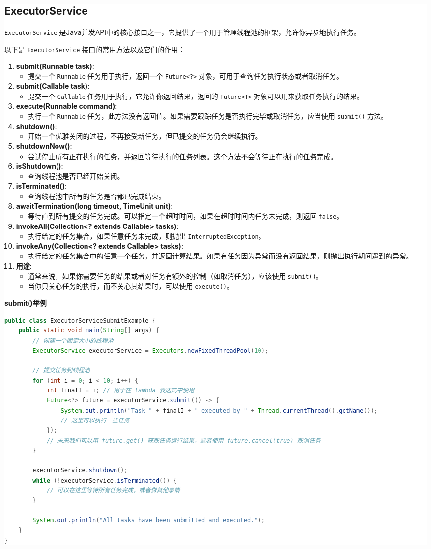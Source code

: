 ## ExecutorService

`ExecutorService` 是Java并发API中的核心接口之一，它提供了一个用于管理线程池的框架，允许你异步地执行任务。

以下是 `ExecutorService` 接口的常用方法以及它们的作用：

1. **submit(Runnable task)**:
   - 提交一个 `Runnable` 任务用于执行，返回一个 `Future<?>` 对象，可用于查询任务执行状态或者取消任务。
2. **submit(Callable task)**:
   - 提交一个 `Callable` 任务用于执行，它允许你返回结果，返回的 `Future<T>` 对象可以用来获取任务执行的结果。
3. **execute(Runnable command)**:
   - 执行一个 `Runnable` 任务，此方法没有返回值。如果需要跟踪任务是否执行完毕或取消任务，应当使用 `submit()` 方法。
4. **shutdown()**:
   - 开始一个优雅关闭的过程，不再接受新任务，但已提交的任务仍会继续执行。
5. **shutdownNow()**:
   - 尝试停止所有正在执行的任务，并返回等待执行的任务列表。这个方法不会等待正在执行的任务完成。
6. **isShutdown()**:
   - 查询线程池是否已经开始关闭。
7. **isTerminated()**:
   - 查询线程池中所有的任务是否都已完成结束。
8. **awaitTermination(long timeout, TimeUnit unit)**:
   - 等待直到所有提交的任务完成。可以指定一个超时时间，如果在超时时间内任务未完成，则返回 `false`。
9. **invokeAll(Collection<? extends Callable> tasks)**:
   - 执行给定的任务集合，如果任意任务未完成，则抛出 `InterruptedException`。
10. **invokeAny(Collection<? extends Callable> tasks)**:
    - 执行给定的任务集合中的任意一个任务，并返回计算结果。如果有任务因为异常而没有返回结果，则抛出执行期间遇到的异常。
11. **用途**:
    - 通常来说，如果你需要任务的结果或者对任务有额外的控制（如取消任务），应该使用 `submit()`。
    - 当你只关心任务的执行，而不关心其结果时，可以使用 `execute()`。

**submit()举例**

```java
public class ExecutorServiceSubmitExample {
    public static void main(String[] args) {
        // 创建一个固定大小的线程池
        ExecutorService executorService = Executors.newFixedThreadPool(10);

        // 提交任务到线程池
        for (int i = 0; i < 10; i++) {
            int finalI = i; // 用于在 lambda 表达式中使用
            Future<?> future = executorService.submit(() -> {
                System.out.println("Task " + finalI + " executed by " + Thread.currentThread().getName());
                // 这里可以执行一些任务
            });
            // 未来我们可以用 future.get() 获取任务运行结果，或者使用 future.cancel(true) 取消任务
        }

        executorService.shutdown();
        while (!executorService.isTerminated()) {
            // 可以在这里等待所有任务完成，或者做其他事情
        }
        
        System.out.println("All tasks have been submitted and executed.");
    }
}
```
